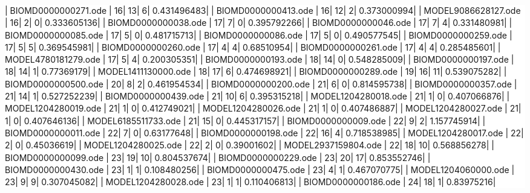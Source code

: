 | BIOMD0000000271.ode | 16| 13| 6| 0.431496483|
| BIOMD0000000413.ode | 16| 12| 2| 0.373000994|
| MODEL9086628127.ode | 16| 2| 0| 0.333605136|
| BIOMD0000000038.ode | 17| 7| 0| 0.395792266|
| BIOMD0000000046.ode | 17| 7| 4| 0.331480981|
| BIOMD0000000085.ode | 17| 5| 0| 0.481715713|
| BIOMD0000000086.ode | 17| 5| 0| 0.490577545|
| BIOMD0000000259.ode | 17| 5| 5| 0.369545981|
| BIOMD0000000260.ode | 17| 4| 4| 0.68510954|
| BIOMD0000000261.ode | 17| 4| 4| 0.285485601|
| MODEL4780181279.ode | 17| 5| 4| 0.200305351|
| BIOMD0000000193.ode | 18| 14| 0| 0.548285009|
| BIOMD0000000197.ode | 18| 14| 1| 0.77369179|
| MODEL1411130000.ode | 18| 17| 6| 0.474698921|
| BIOMD0000000289.ode | 19| 16| 11| 0.539075282|
| BIOMD0000000500.ode | 20| 8| 2| 0.461954534|
| BIOMD0000000200.ode | 21| 6| 0| 0.814595738|
| BIOMD0000000357.ode | 21| 14| 1| 0.527252239|
| BIOMD0000000439.ode | 21| 10| 6| 0.395315218|
| MODEL1204280018.ode | 21| 1| 0| 0.407066876|
| MODEL1204280019.ode | 21| 1| 0| 0.412749021|
| MODEL1204280026.ode | 21| 1| 0| 0.407486887|
| MODEL1204280027.ode | 21| 1| 0| 0.407646136|
| MODEL6185511733.ode | 21| 15| 0| 0.445317157|
| BIOMD0000000009.ode | 22| 9| 2| 1.157745914|
| BIOMD0000000011.ode | 22| 7| 0| 0.63177648|
| BIOMD0000000198.ode | 22| 16| 4| 0.718538985|
| MODEL1204280017.ode | 22| 2| 0| 0.45036619|
| MODEL1204280025.ode | 22| 2| 0| 0.39001602|
| MODEL2937159804.ode | 22| 18| 10| 0.568856278|
| BIOMD0000000099.ode | 23| 19| 10| 0.804537674|
| BIOMD0000000229.ode | 23| 20| 17| 0.853552746|
| BIOMD0000000430.ode | 23| 1| 1| 0.108480256|
| BIOMD0000000475.ode | 23| 4| 1| 0.467070775|
| MODEL1204060000.ode | 23| 9| 9| 0.307045082|
| MODEL1204280028.ode | 23| 1| 1| 0.110406813|
| BIOMD0000000186.ode | 24| 18| 1| 0.83975216|